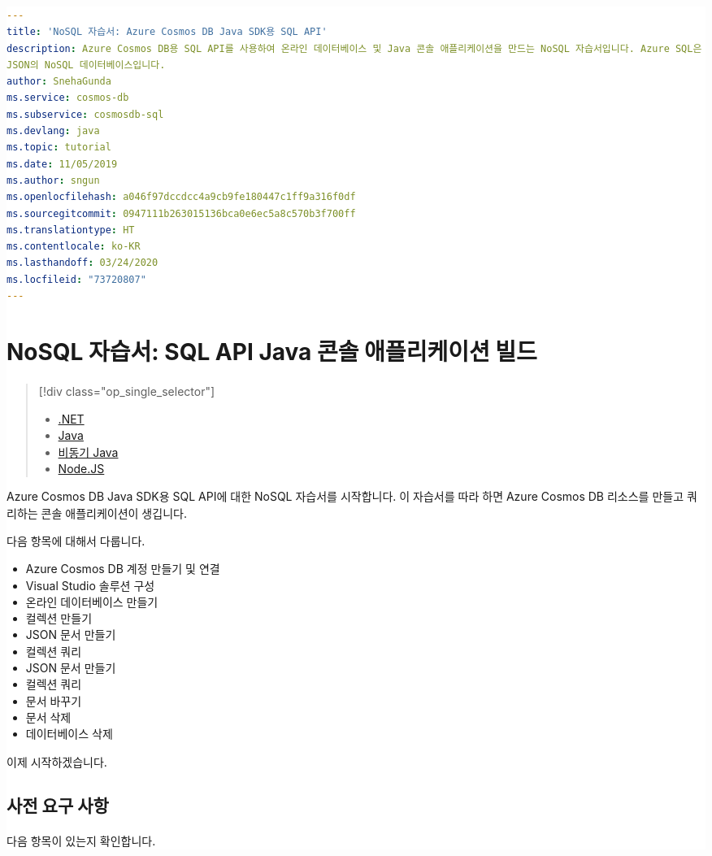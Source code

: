 ```yaml
---
title: 'NoSQL 자습서: Azure Cosmos DB Java SDK용 SQL API'
description: Azure Cosmos DB용 SQL API를 사용하여 온라인 데이터베이스 및 Java 콘솔 애플리케이션을 만드는 NoSQL 자습서입니다. Azure SQL은 JSON의 NoSQL 데이터베이스입니다.
author: SnehaGunda
ms.service: cosmos-db
ms.subservice: cosmosdb-sql
ms.devlang: java
ms.topic: tutorial
ms.date: 11/05/2019
ms.author: sngun
ms.openlocfilehash: a046f97dccdcc4a9cb9fe180447c1ff9a316f0df
ms.sourcegitcommit: 0947111b263015136bca0e6ec5a8c570b3f700ff
ms.translationtype: HT
ms.contentlocale: ko-KR
ms.lasthandoff: 03/24/2020
ms.locfileid: "73720807"
---
```

# <a name="nosql-tutorial-build-a-sql-api-java-console-application"></a>NoSQL 자습서: SQL API Java 콘솔 애플리케이션 빌드

> [!div class="op_single_selector"]
> * [.NET](sql-api-get-started.md)
> * [Java](sql-api-java-get-started.md)
> * [비동기 Java](sql-api-async-java-get-started.md)
> * [Node.JS](sql-api-nodejs-get-started.md)
> 

Azure Cosmos DB Java SDK용 SQL API에 대한 NoSQL 자습서를 시작합니다. 이 자습서를 따라 하면 Azure Cosmos DB 리소스를 만들고 쿼리하는 콘솔 애플리케이션이 생깁니다.

다음 항목에 대해서 다룹니다.

* Azure Cosmos DB 계정 만들기 및 연결
* Visual Studio 솔루션 구성
* 온라인 데이터베이스 만들기
* 컬렉션 만들기
* JSON 문서 만들기
* 컬렉션 쿼리
* JSON 문서 만들기
* 컬렉션 쿼리
* 문서 바꾸기
* 문서 삭제
* 데이터베이스 삭제

이제 시작하겠습니다.

## <a name="prerequisites"></a>사전 요구 사항
다음 항목이 있는지 확인합니다.


[keys]: media/sql-api-get-started/nosql-tutorial-keys.png